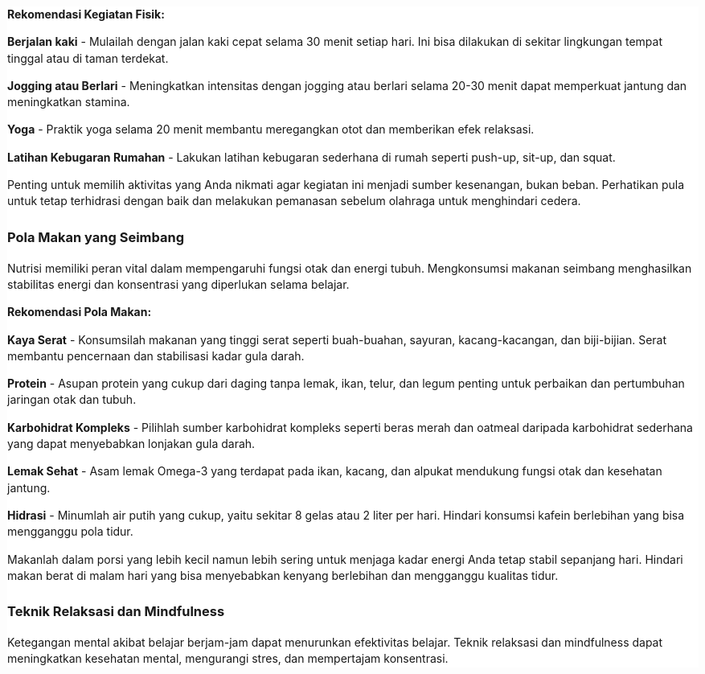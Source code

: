 **Rekomendasi Kegiatan Fisik:**

**Berjalan kaki** - Mulailah dengan jalan kaki cepat selama 30 menit
setiap hari. Ini bisa dilakukan di sekitar lingkungan tempat tinggal
atau di taman terdekat.

**Jogging atau Berlari** - Meningkatkan intensitas dengan jogging atau
berlari selama 20-30 menit dapat memperkuat jantung dan meningkatkan
stamina.

**Yoga** - Praktik yoga selama 20 menit membantu meregangkan otot dan
memberikan efek relaksasi.

**Latihan Kebugaran Rumahan** - Lakukan latihan kebugaran sederhana di
rumah seperti push-up, sit-up, dan squat.

Penting untuk memilih aktivitas yang Anda nikmati agar kegiatan ini
menjadi sumber kesenangan, bukan beban. Perhatikan pula untuk tetap
terhidrasi dengan baik dan melakukan pemanasan sebelum olahraga untuk
menghindari cedera.

### **Pola Makan yang Seimbang**

Nutrisi memiliki peran vital dalam mempengaruhi fungsi otak dan energi
tubuh. Mengkonsumsi makanan seimbang menghasilkan stabilitas energi dan
konsentrasi yang diperlukan selama belajar.

**Rekomendasi Pola Makan:**

**Kaya Serat** - Konsumsilah makanan yang tinggi serat seperti
buah-buahan, sayuran, kacang-kacangan, dan biji-bijian. Serat membantu
pencernaan dan stabilisasi kadar gula darah.

**Protein** - Asupan protein yang cukup dari daging tanpa lemak, ikan,
telur, dan legum penting untuk perbaikan dan pertumbuhan jaringan otak
dan tubuh.

**Karbohidrat Kompleks** - Pilihlah sumber karbohidrat kompleks seperti
beras merah dan oatmeal daripada karbohidrat sederhana yang dapat
menyebabkan lonjakan gula darah.

**Lemak Sehat** - Asam lemak Omega-3 yang terdapat pada ikan, kacang,
dan alpukat mendukung fungsi otak dan kesehatan jantung.

**Hidrasi** - Minumlah air putih yang cukup, yaitu sekitar 8 gelas atau
2 liter per hari. Hindari konsumsi kafein berlebihan yang bisa
mengganggu pola tidur.

Makanlah dalam porsi yang lebih kecil namun lebih sering untuk menjaga
kadar energi Anda tetap stabil sepanjang hari. Hindari makan berat di
malam hari yang bisa menyebabkan kenyang berlebihan dan mengganggu
kualitas tidur.

### **Teknik Relaksasi dan Mindfulness**

Ketegangan mental akibat belajar berjam-jam dapat menurunkan efektivitas
belajar. Teknik relaksasi dan mindfulness dapat meningkatkan kesehatan
mental, mengurangi stres, dan mempertajam konsentrasi.
